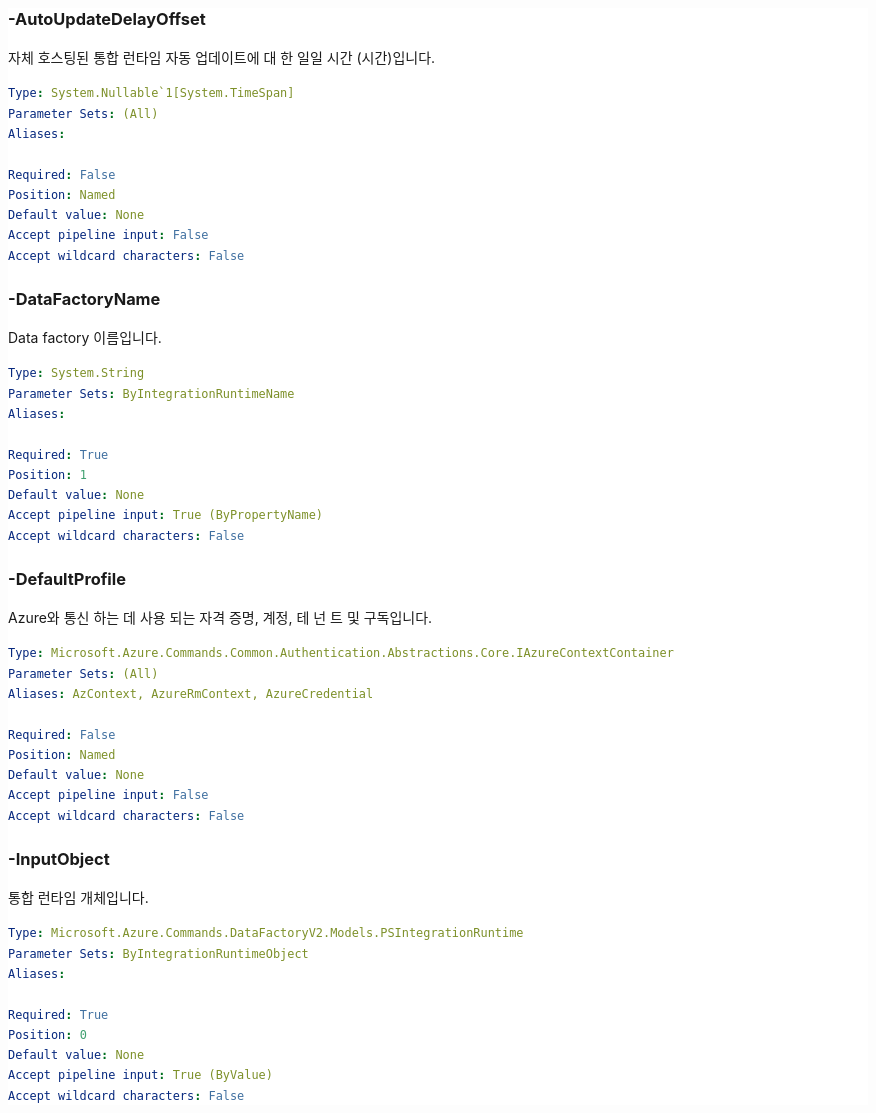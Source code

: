 ### -AutoUpdateDelayOffset
자체 호스팅된 통합 런타임 자동 업데이트에 대 한 일일 시간 (시간)입니다.

```yaml
Type: System.Nullable`1[System.TimeSpan]
Parameter Sets: (All)
Aliases:

Required: False
Position: Named
Default value: None
Accept pipeline input: False
Accept wildcard characters: False
```

### -DataFactoryName
Data factory 이름입니다.

```yaml
Type: System.String
Parameter Sets: ByIntegrationRuntimeName
Aliases:

Required: True
Position: 1
Default value: None
Accept pipeline input: True (ByPropertyName)
Accept wildcard characters: False
```

### -DefaultProfile
Azure와 통신 하는 데 사용 되는 자격 증명, 계정, 테 넌 트 및 구독입니다.

```yaml
Type: Microsoft.Azure.Commands.Common.Authentication.Abstractions.Core.IAzureContextContainer
Parameter Sets: (All)
Aliases: AzContext, AzureRmContext, AzureCredential

Required: False
Position: Named
Default value: None
Accept pipeline input: False
Accept wildcard characters: False
```

### -InputObject
통합 런타임 개체입니다.

```yaml
Type: Microsoft.Azure.Commands.DataFactoryV2.Models.PSIntegrationRuntime
Parameter Sets: ByIntegrationRuntimeObject
Aliases:

Required: True
Position: 0
Default value: None
Accept pipeline input: True (ByValue)
Accept wildcard characters: False
```
